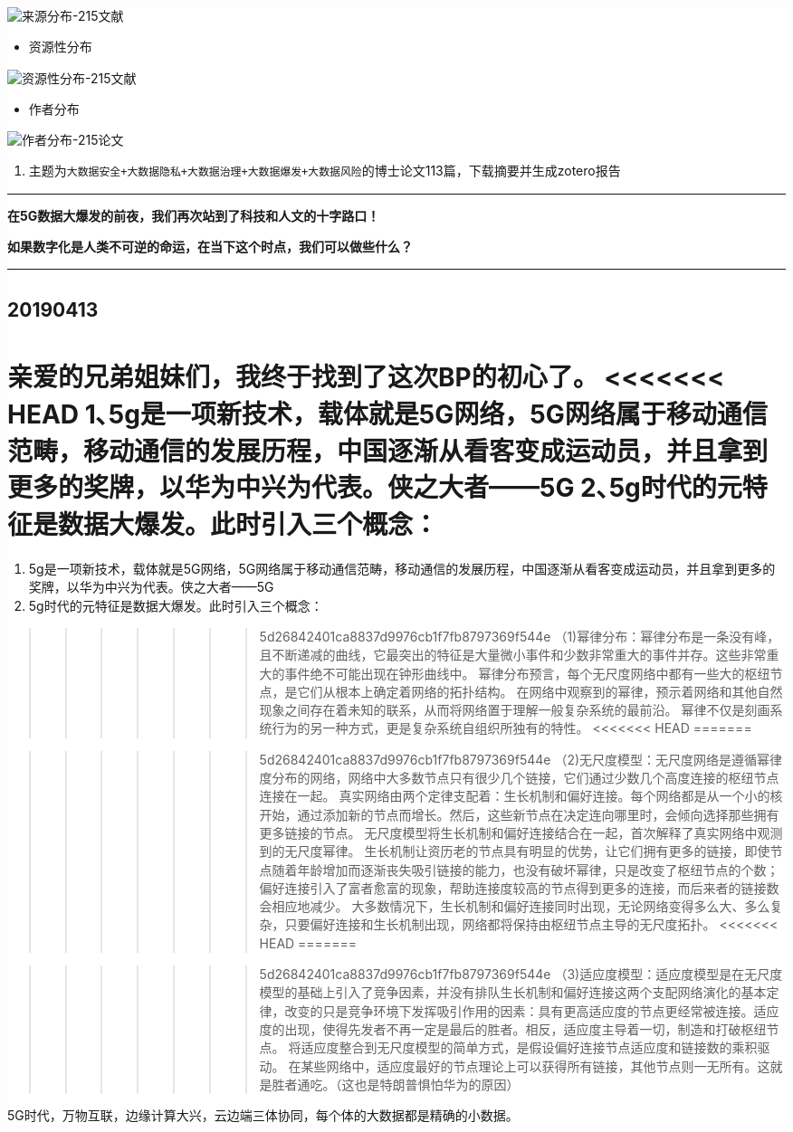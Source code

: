 ![来源分布-215文献](http://www.jinhuaji.net/2019-04-11-%E6%9D%A5%E6%BA%90%E5%88%86%E5%B8%83-215%E6%96%87%E7%8C%AE.png)

- 资源性分布

![资源性分布-215文献](http://www.jinhuaji.net/2019-04-11-%E8%B5%84%E6%BA%90%E6%80%A7%E5%88%86%E5%B8%83-215%E6%96%87%E7%8C%AE.png)

- 作者分布

![作者分布-215论文](http://www.jinhuaji.net/2019-04-11-%E4%BD%9C%E8%80%85%E5%88%86%E5%B8%83-215%E8%AE%BA%E6%96%87.png)

1. 主题为`大数据安全+大数据隐私+大数据治理+大数据爆发+大数据风险`的博士论文113篇，下载摘要并生成zotero报告

---
**在5G数据大爆发的前夜，我们再次站到了科技和人文的十字路口！**

**如果数字化是人类不可逆的命运，在当下这个时点，我们可以做些什么？**

---
## 20190413

亲爱的兄弟姐妹们，我终于找到了这次BP的初心了。
<<<<<<< HEAD
1､5g是一项新技术，载体就是5G网络，5G网络属于移动通信范畴，移动通信的发展历程，中国逐渐从看客变成运动员，并且拿到更多的奖牌，以华为中兴为代表。侠之大者——5G
2､5g时代的元特征是数据大爆发。此时引入三个概念：
=======
1. 5g是一项新技术，载体就是5G网络，5G网络属于移动通信范畴，移动通信的发展历程，中国逐渐从看客变成运动员，并且拿到更多的奖牌，以华为中兴为代表。侠之大者——5G
2. 5g时代的元特征是数据大爆发。此时引入三个概念：

>>>>>>> 5d26842401ca8837d9976cb1f7fb8797369f544e
（1)幂律分布：幂律分布是一条没有峰，且不断递减的曲线，它最突出的特征是大量微小事件和少数非常重大的事件并存。这些非常重大的事件绝不可能出现在钟形曲线中。
幂律分布预言，每个无尺度网络中都有一些大的枢纽节点，是它们从根本上确定着网络的拓扑结构。
在网络中观察到的幂律，预示着网络和其他自然现象之间存在着未知的联系，从而将网络置于理解一般复杂系统的最前沿。
幂律不仅是刻画系统行为的另一种方式，更是复杂系统自组织所独有的特性。
<<<<<<< HEAD
=======

>>>>>>> 5d26842401ca8837d9976cb1f7fb8797369f544e
（2)无尺度模型：无尺度网络是遵循幂律度分布的网络，网络中大多数节点只有很少几个链接，它们通过少数几个高度连接的枢纽节点连接在一起。
真实网络由两个定律支配着：生长机制和偏好连接。每个网络都是从一个小的核开始，通过添加新的节点而增长。然后，这些新节点在决定连向哪里时，会倾向选择那些拥有更多链接的节点。
无尺度模型将生长机制和偏好连接结合在一起，首次解释了真实网络中观测到的无尺度幂律。
生长机制让资历老的节点具有明显的优势，让它们拥有更多的链接，即使节点随着年龄增加而逐渐丧失吸引链接的能力，也没有破坏幂律，只是改变了枢纽节点的个数；偏好连接引入了富者愈富的现象，帮助连接度较高的节点得到更多的连接，而后来者的链接数会相应地减少。
大多数情况下，生长机制和偏好连接同时出现，无论网络变得多么大、多么复杂，只要偏好连接和生长机制出现，网络都将保持由枢纽节点主导的无尺度拓扑。
<<<<<<< HEAD
=======

>>>>>>> 5d26842401ca8837d9976cb1f7fb8797369f544e
（3)适应度模型：适应度模型是在无尺度模型的基础上引入了竞争因素，并没有排队生长机制和偏好连接这两个支配网络演化的基本定律，改变的只是竞争环境下发挥吸引作用的因素：具有更高适应度的节点更经常被连接。适应度的出现，使得先发者不再一定是最后的胜者。相反，适应度主导着一切，制造和打破枢纽节点。
将适应度整合到无尺度模型的简单方式，是假设偏好连接节点适应度和链接数的乘积驱动。
在某些网络中，适应度最好的节点理论上可以获得所有链接，其他节点则一无所有。这就是胜者通吃。（这也是特朗普惧怕华为的原因）

5G时代，万物互联，边缘计算大兴，云边端三体协同，每个体的大数据都是精确的小数据。
